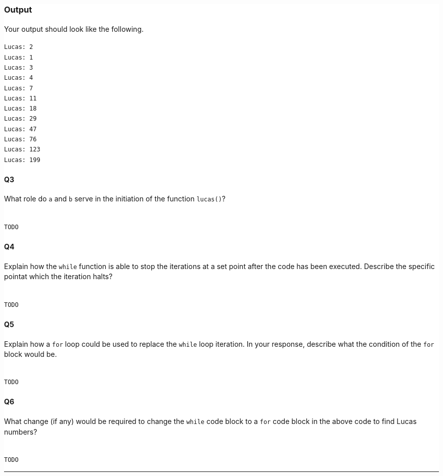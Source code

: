 ### Output

Your output should look like the following. 

```
Lucas: 2
Lucas: 1
Lucas: 3
Lucas: 4
Lucas: 7
Lucas: 11
Lucas: 18
Lucas: 29
Lucas: 47
Lucas: 76
Lucas: 123
Lucas: 199
```

#### Q3

What role do `a` and `b` serve in the initiation of the function `lucas()`?

```

TODO

```

#### Q4
Explain how the `while` function is able to stop the iterations at a set point after the code has been executed. Describe the specific pointat which the iteration halts?

```

TODO

```

#### Q5
Explain how a `for` loop could be used to replace the `while` loop iteration. In your response, describe what the condition of the `for` block would be. 

```

TODO

```

#### Q6 
What change (if any) would be required to change the `while` code block to a `for` code block in the above code to find Lucas numbers?

```

TODO

```

---